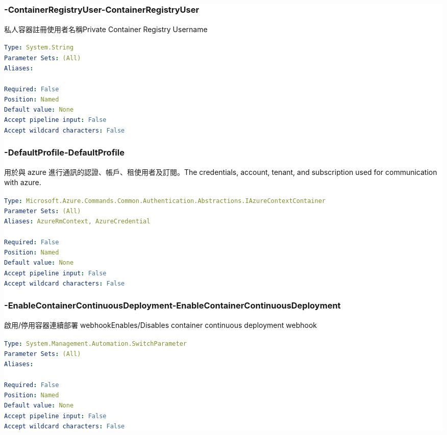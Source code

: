 ### <span data-ttu-id="9931f-128">-ContainerRegistryUser</span><span class="sxs-lookup"><span data-stu-id="9931f-128">-ContainerRegistryUser</span></span>
<span data-ttu-id="9931f-129">私人容器註冊使用者名稱</span><span class="sxs-lookup"><span data-stu-id="9931f-129">Private Container Registry Username</span></span>

```yaml
Type: System.String
Parameter Sets: (All)
Aliases:

Required: False
Position: Named
Default value: None
Accept pipeline input: False
Accept wildcard characters: False
```

### <span data-ttu-id="9931f-130">-DefaultProfile</span><span class="sxs-lookup"><span data-stu-id="9931f-130">-DefaultProfile</span></span>
<span data-ttu-id="9931f-131">用於與 azure 進行通訊的認證、帳戶、租使用者及訂閱。</span><span class="sxs-lookup"><span data-stu-id="9931f-131">The credentials, account, tenant, and subscription used for communication with azure.</span></span>

```yaml
Type: Microsoft.Azure.Commands.Common.Authentication.Abstractions.IAzureContextContainer
Parameter Sets: (All)
Aliases: AzureRmContext, AzureCredential

Required: False
Position: Named
Default value: None
Accept pipeline input: False
Accept wildcard characters: False
```

### <span data-ttu-id="9931f-132">-EnableContainerContinuousDeployment</span><span class="sxs-lookup"><span data-stu-id="9931f-132">-EnableContainerContinuousDeployment</span></span>
<span data-ttu-id="9931f-133">啟用/停用容器連續部署 webhook</span><span class="sxs-lookup"><span data-stu-id="9931f-133">Enables/Disables container continuous deployment webhook</span></span>

```yaml
Type: System.Management.Automation.SwitchParameter
Parameter Sets: (All)
Aliases:

Required: False
Position: Named
Default value: None
Accept pipeline input: False
Accept wildcard characters: False
```
